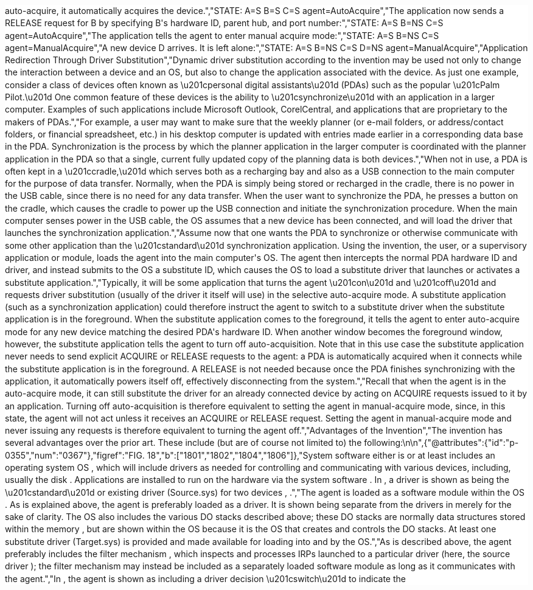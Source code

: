 auto-acquire, it automatically acquires the device.","STATE: A=S B=S C=S agent=AutoAcquire","The application now sends a RELEASE request for B by specifying B's hardware ID, parent hub, and port number:","STATE: A=S B=NS C=S agent=AutoAcquire","The application tells the agent to enter manual acquire mode:","STATE: A=S B=NS C=S agent=ManualAcquire","A new device D arrives. It is left alone:","STATE: A=S B=NS C=S D=NS agent=ManualAcquire","Application Redirection Through Driver Substitution","Dynamic driver substitution according to the invention may be used not only to change the interaction between a device and an OS, but also to change the application associated with the device. As just one example, consider a class of devices often known as \u201cpersonal digital assistants\u201d (PDAs) such as the popular \u201cPalm Pilot.\u201d One common feature of these devices is the ability to \u201csynchronize\u201d with an application in a larger computer. Examples of such applications include Microsoft Outlook, CorelCentral, and applications that are proprietary to the makers of PDAs.","For example, a user may want to make sure that the weekly planner (or e-mail folders, or address\/contact folders, or financial spreadsheet, etc.) in his desktop computer is updated with entries made earlier in a corresponding data base in the PDA. Synchronization is the process by which the planner application in the larger computer is coordinated with the planner application in the PDA so that a single, current fully updated copy of the planning data is both devices.","When not in use, a PDA is often kept in a \u201ccradle,\u201d which serves both as a recharging bay and also as a USB connection to the main computer for the purpose of data transfer. Normally, when the PDA is simply being stored or recharged in the cradle, there is no power in the USB cable, since there is no need for any data transfer. When the user want to synchronize the PDA, he presses a button on the cradle, which causes the cradle to power up the USB connection and initiate the synchronization procedure. When the main computer senses power in the USB cable, the OS assumes that a new device has been connected, and will load the driver that launches the synchronization application.","Assume now that one wants the PDA to synchronize or otherwise communicate with some other application than the \u201cstandard\u201d synchronization application. Using the invention, the user, or a supervisory application or module, loads the agent into the main computer's OS. The agent then intercepts the normal PDA hardware ID and driver, and instead submits to the OS a substitute ID, which causes the OS to load a substitute driver that launches or activates a substitute application.","Typically, it will be some application that turns the agent \u201con\u201d and \u201coff\u201d and requests driver substitution (usually of the driver it itself will use) in the selective auto-acquire mode. A substitute application (such as a synchronization application) could therefore instruct the agent to switch to a substitute driver when the substitute application is in the foreground. When the substitute application comes to the foreground, it tells the agent to enter auto-acquire mode for any new device matching the desired PDA's hardware ID. When another window becomes the foreground window, however, the substitute application tells the agent to turn off auto-acquisition. Note that in this use case the substitute application never needs to send explicit ACQUIRE or RELEASE requests to the agent: a PDA is automatically acquired when it connects while the substitute application is in the foreground. A RELEASE is not needed because once the PDA finishes synchronizing with the application, it automatically powers itself off, effectively disconnecting from the system.","Recall that when the agent is in the auto-acquire mode, it can still substitute the driver for an already connected device by acting on ACQUIRE requests issued to it by an application. Turning off auto-acquisition is therefore equivalent to setting the agent in manual-acquire mode, since, in this state, the agent will not act unless it receives an ACQUIRE or RELEASE request. Setting the agent in manual-acquire mode and never issuing any requests is therefore equivalent to turning the agent off.","Advantages of the Invention","The invention has several advantages over the prior art. These include (but are of course not limited to) the following:\n\n",{"@attributes":{"id":"p-0355","num":"0367"},"figref":"FIG. 18","b":["1801","1802","1804","1806"]},"System software  either is or at least includes an operating system OS , which will include drivers  as needed for controlling and communicating with various devices, including, usually the disk . Applications  are installed to run on the hardware  via the system software . In , a driver  is shown as being the \u201cstandard\u201d or existing driver (Source.sys) for two devices , .","The agent  is loaded as a software module within the OS . As is explained above, the agent  is preferably loaded as a driver. It is shown being separate from the drivers  in  merely for the sake of clarity. The OS  also includes the various DO stacks  described above; these DO stacks are normally data structures stored within the memory , but are shown within the OS  because it is the OS that creates and controls the DO stacks. At least one substitute driver  (Target.sys) is provided and made available for loading into and by the OS.","As is described above, the agent  preferably includes the filter mechanism , which inspects and processes IRPs launched to a particular driver (here, the source driver ); the filter mechanism may instead be included as a separately loaded software module as long as it communicates with the agent.","In , the agent is shown as including a driver decision \u201cswitch\u201d  to indicate the